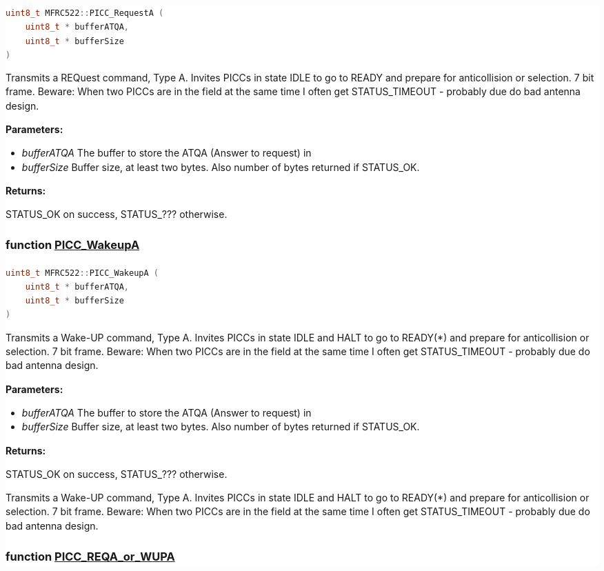 ```cpp
uint8_t MFRC522::PICC_RequestA (
    uint8_t * bufferATQA,
    uint8_t * bufferSize
)
```


Transmits a REQuest command, Type A. Invites PICCs in state IDLE to go to READY and prepare for anticollision or selection. 7 bit frame. Beware: When two PICCs are in the field at the same time I often get STATUS\_TIMEOUT - probably due do bad antenna design.


**Parameters:**


* _bufferATQA_ The buffer to store the ATQA (Answer to request) in 
* _bufferSize_ Buffer size, at least two bytes. Also number of bytes returned if STATUS\_OK.



**Returns:**

STATUS\_OK on success, STATUS\_??? otherwise. 




### function <a id="1a023b78fa99f1f0c8acd154584e3daa25" href="#1a023b78fa99f1f0c8acd154584e3daa25">PICC\_WakeupA</a>

```cpp
uint8_t MFRC522::PICC_WakeupA (
    uint8_t * bufferATQA,
    uint8_t * bufferSize
)
```


Transmits a Wake-UP command, Type A. Invites PICCs in state IDLE and HALT to go to READY(\*) and prepare for anticollision or selection. 7 bit frame. Beware: When two PICCs are in the field at the same time I often get STATUS\_TIMEOUT - probably due do bad antenna design.


**Parameters:**


* _bufferATQA_ The buffer to store the ATQA (Answer to request) in 
* _bufferSize_ Buffer size, at least two bytes. Also number of bytes returned if STATUS\_OK.



**Returns:**

STATUS\_OK on success, STATUS\_??? otherwise.


Transmits a Wake-UP command, Type A. Invites PICCs in state IDLE and HALT to go to READY(\*) and prepare for anticollision or selection. 7 bit frame. Beware: When two PICCs are in the field at the same time I often get STATUS\_TIMEOUT - probably due do bad antenna design. 

### function <a id="1a8b21b66da01172854c66def59fe9d07b" href="#1a8b21b66da01172854c66def59fe9d07b">PICC\_REQA\_or\_WUPA</a>
